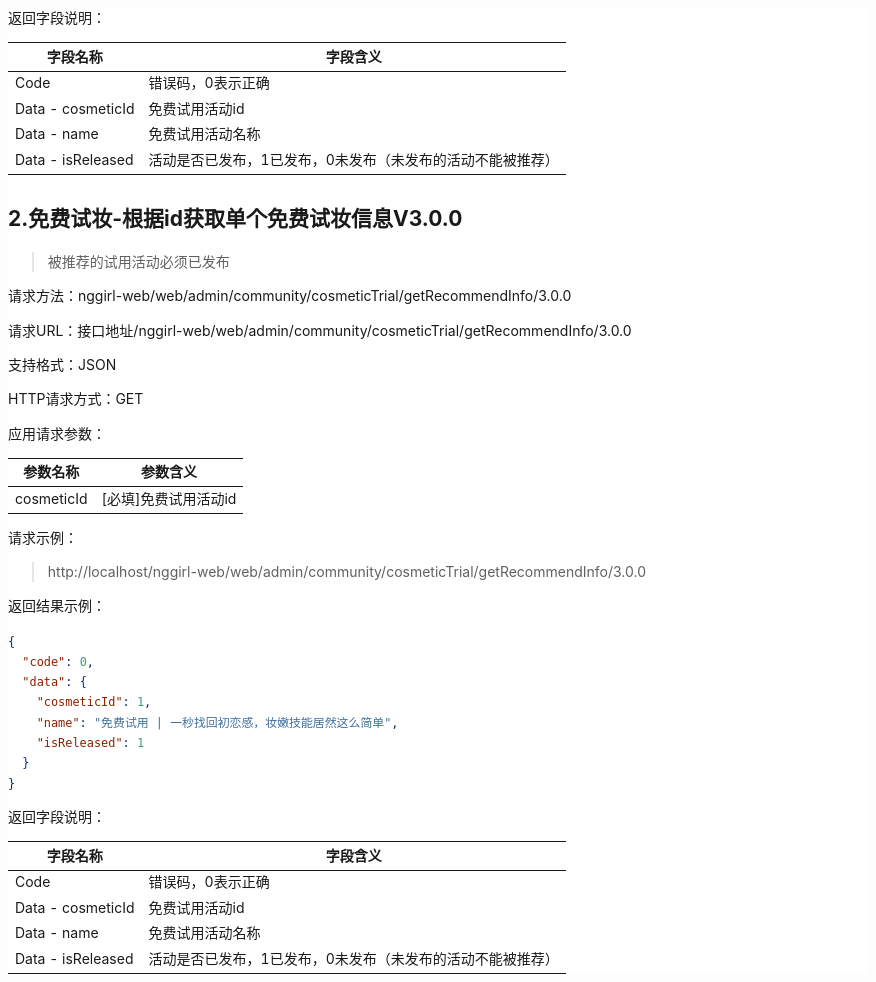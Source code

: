返回字段说明：

|字段名称|字段含义
|---|---|
|Code	|错误码，0表示正确
|Data - cosmeticId|免费试用活动id
|Data - name|免费试用活动名称
|Data - isReleased|活动是否已发布，1已发布，0未发布（未发布的活动不能被推荐）

<h2 id="2">2.免费试妆-根据id获取单个免费试妆信息V3.0.0</h2>

>被推荐的试用活动必须已发布

请求方法：nggirl-web/web/admin/community/cosmeticTrial/getRecommendInfo/3.0.0

请求URL：接口地址/nggirl-web/web/admin/community/cosmeticTrial/getRecommendInfo/3.0.0

支持格式：JSON

HTTP请求方式：GET

应用请求参数：

|参数名称|参数含义|
|---|---|
|cosmeticId|[必填]免费试用活动id|

请求示例：

> http://localhost/nggirl-web/web/admin/community/cosmeticTrial/getRecommendInfo/3.0.0

返回结果示例：

```json
{
  "code": 0,
  "data": {
    "cosmeticId": 1,
    "name": "免费试用 | 一秒找回初恋感，妆嫩技能居然这么简单",
    "isReleased": 1
  }
}
```

返回字段说明：

|字段名称|字段含义
|---|---|
|Code	|错误码，0表示正确|
|Data - cosmeticId|免费试用活动id
|Data - name|免费试用活动名称
|Data - isReleased|活动是否已发布，1已发布，0未发布（未发布的活动不能被推荐）
